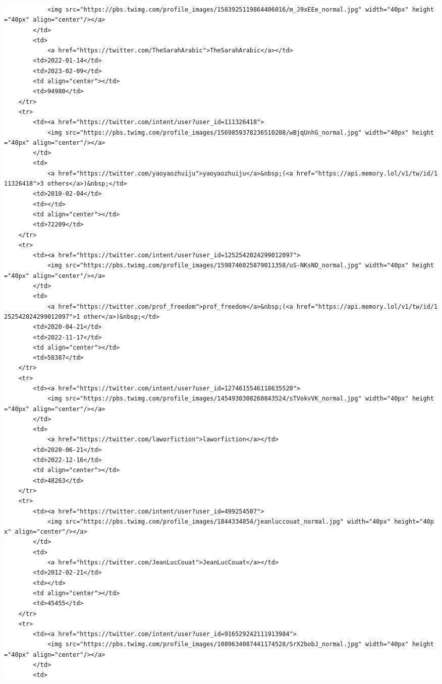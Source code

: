                 <img src="https://pbs.twimg.com/profile_images/1583925119864406016/m_J9xEEe_normal.jpg" width="40px" height="40px" align="center"/></a>
            </td>
            <td>
                <a href="https://twitter.com/TheSarahArabic">TheSarahArabic</a></td>
            <td>2022-01-14</td>
            <td>2023-02-09</td>
            <td align="center"></td>
            <td>94980</td>
        </tr>
        <tr>
            <td><a href="https://twitter.com/intent/user?user_id=111326418">
                <img src="https://pbs.twimg.com/profile_images/1569859378236510208/wBjqUnhG_normal.jpg" width="40px" height="40px" align="center"/></a>
            </td>
            <td>
                <a href="https://twitter.com/yaoyaozhuiju">yaoyaozhuiju</a>&nbsp;(<a href="https://api.memory.lol/v1/tw/id/111326418">3 others</a>)&nbsp;</td>
            <td>2010-02-04</td>
            <td></td>
            <td align="center"></td>
            <td>72209</td>
        </tr>
        <tr>
            <td><a href="https://twitter.com/intent/user?user_id=1252542024299012097">
                <img src="https://pbs.twimg.com/profile_images/1598746025879011358/uS-NKsND_normal.jpg" width="40px" height="40px" align="center"/></a>
            </td>
            <td>
                <a href="https://twitter.com/prof_freedom">prof_freedom</a>&nbsp;(<a href="https://api.memory.lol/v1/tw/id/1252542024299012097">1 other</a>)&nbsp;</td>
            <td>2020-04-21</td>
            <td>2022-11-17</td>
            <td align="center"></td>
            <td>58387</td>
        </tr>
        <tr>
            <td><a href="https://twitter.com/intent/user?user_id=1274615546118635520">
                <img src="https://pbs.twimg.com/profile_images/1454930308260843524/sTVokvVK_normal.jpg" width="40px" height="40px" align="center"/></a>
            </td>
            <td>
                <a href="https://twitter.com/laworfiction">laworfiction</a></td>
            <td>2020-06-21</td>
            <td>2022-12-16</td>
            <td align="center"></td>
            <td>48263</td>
        </tr>
        <tr>
            <td><a href="https://twitter.com/intent/user?user_id=499254507">
                <img src="https://pbs.twimg.com/profile_images/1844334854/jeanluccouat_normal.jpg" width="40px" height="40px" align="center"/></a>
            </td>
            <td>
                <a href="https://twitter.com/JeanLucCouat">JeanLucCouat</a></td>
            <td>2012-02-21</td>
            <td></td>
            <td align="center"></td>
            <td>45455</td>
        </tr>
        <tr>
            <td><a href="https://twitter.com/intent/user?user_id=916529242111913984">
                <img src="https://pbs.twimg.com/profile_images/1089634087441174528/SrX2bobJ_normal.jpg" width="40px" height="40px" align="center"/></a>
            </td>
            <td>
